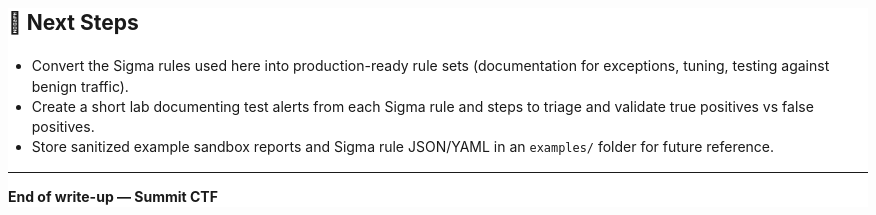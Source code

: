 
## 🔧 Next Steps
- Convert the Sigma rules used here into production-ready rule sets (documentation for exceptions, tuning, testing against benign traffic).  
- Create a short lab documenting test alerts from each Sigma rule and steps to triage and validate true positives vs false positives.  
- Store sanitized example sandbox reports and Sigma rule JSON/YAML in an `examples/` folder for future reference.

---

**End of write-up — Summit CTF**

